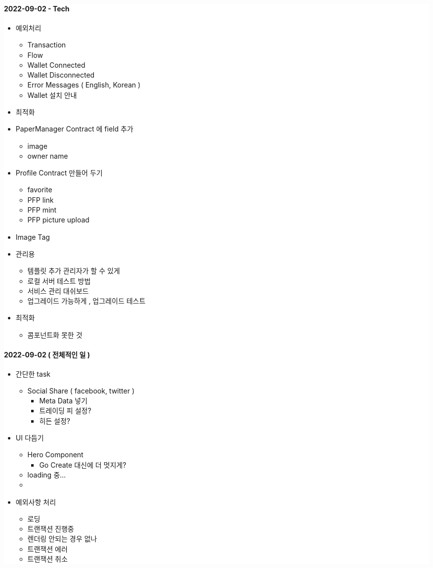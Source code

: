 
#### 2022-09-02 - Tech

* 예외처리
  * Transaction
  * Flow
  * Wallet Connected
  * Wallet Disconnected
  * Error Messages ( English, Korean )
  * Wallet 설치 안내 
* 최적화
* PaperManager Contract 에 field 추가
  * image
  * owner name 
* Profile Contract 만들어 두기
  * favorite
  * PFP link
  * PFP mint 
  * PFP picture upload 
* Image Tag 

* 관리용
  * 템플릿 추가 관리자가 할 수 있게
  * 로컬 서버 테스트 방법
  * 서비스 관리 대쉬보드
  * 업그레이드 가능하게 , 업그레이드 테스트


* 최적화
  * 콤포넌트화 못한 것




#### 2022-09-02 ( 전체적인 일 )

* 간단한 task
  * Social Share ( facebook, twitter )
    * Meta Data 넣기
    * 트레이딩 피 설정?
    * 히든 설정?

* UI 다듬기

  * Hero Component 
    * Go Create 대신에 더 멋지게?
  * loading 중...
  * 

* 예외사항 처리

  * 로딩 
  * 트랜잭션 진행중
  * 렌더링 안되는 경우 없나
  * 트랜잭션 에러
  * 트랜잭션 취소
